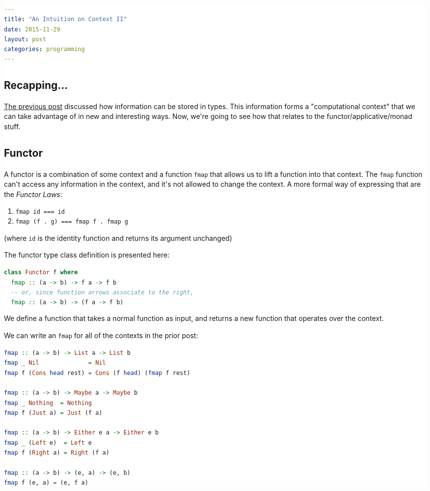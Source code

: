 ```yaml
---
title: "An Intuition on Context II"
date: 2015-11-29
layout: post
categories: programming
---
```


## Recapping...

[The previous post](http://www.parsonsmatt.org/programming/2015/11/24/an_intuition_on_context.html) discussed how information can be stored in types.
This information forms a "computational context" that we can take advantage of in new and interesting ways.
Now, we're going to see how that relates to the functor/applicative/monad stuff.

## Functor

A functor is a combination of some context and a function `fmap` that allows us to lift a function into that context.
The `fmap` function can't access any information in the context, and it's not allowed to change the context.
A more formal way of expressing that are the *Functor Laws*:

1. `fmap id === id`
2. `fmap (f . g) === fmap f . fmap g`

(where `id` is the identity function and returns its argument unchanged)

The functor type class definition is presented here:

```haskell
class Functor f where
  fmap :: (a -> b) -> f a -> f b
  -- or, since function arrows associate to the right,
  fmap :: (a -> b) -> (f a -> f b)
```

We define a function that takes a normal function as input, and returns a new function that operates over the context.

We can write an `fmap` for all of the contexts in the prior post:

```haskell
fmap :: (a -> b) -> List a -> List b
fmap _ Nil              = Nil
fmap f (Cons head rest) = Cons (f head) (fmap f rest)

fmap :: (a -> b) -> Maybe a -> Maybe b
fmap _ Nothing  = Nothing
fmap f (Just a) = Just (f a)

fmap :: (a -> b) -> Either e a -> Either e b
fmap _ (Left e)  = Left e
fmap f (Right a) = Right (f a)

fmap :: (a -> b) -> (e, a) -> (e, b)
fmap f (e, a) = (e, f a)
```

